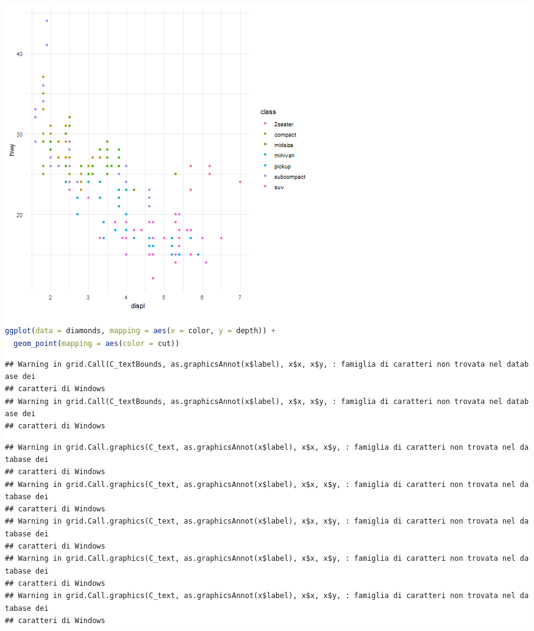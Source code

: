 ![plot of chunk unnamed-chunk-40](figure/unnamed-chunk-40-1.png)


``` r
ggplot(data = diamonds, mapping = aes(x = color, y = depth)) + 
  geom_point(mapping = aes(color = cut)) 
```

```
## Warning in grid.Call(C_textBounds, as.graphicsAnnot(x$label), x$x, x$y, : famiglia di caratteri non trovata nel database dei
## caratteri di Windows
## Warning in grid.Call(C_textBounds, as.graphicsAnnot(x$label), x$x, x$y, : famiglia di caratteri non trovata nel database dei
## caratteri di Windows
```

```
## Warning in grid.Call.graphics(C_text, as.graphicsAnnot(x$label), x$x, x$y, : famiglia di caratteri non trovata nel database dei
## caratteri di Windows
## Warning in grid.Call.graphics(C_text, as.graphicsAnnot(x$label), x$x, x$y, : famiglia di caratteri non trovata nel database dei
## caratteri di Windows
## Warning in grid.Call.graphics(C_text, as.graphicsAnnot(x$label), x$x, x$y, : famiglia di caratteri non trovata nel database dei
## caratteri di Windows
## Warning in grid.Call.graphics(C_text, as.graphicsAnnot(x$label), x$x, x$y, : famiglia di caratteri non trovata nel database dei
## caratteri di Windows
## Warning in grid.Call.graphics(C_text, as.graphicsAnnot(x$label), x$x, x$y, : famiglia di caratteri non trovata nel database dei
## caratteri di Windows
```
